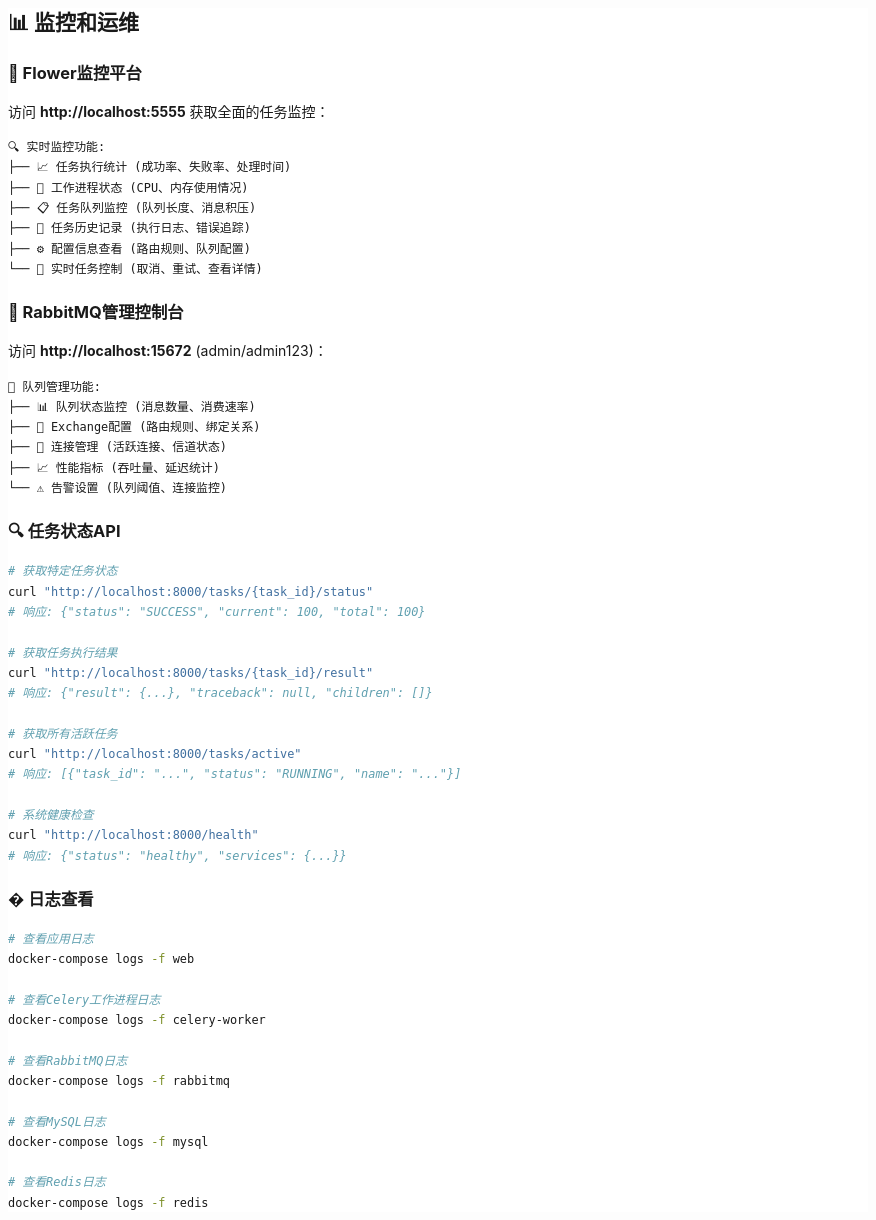 ## 📊 监控和运维

### 🌸 Flower监控平台
访问 **http://localhost:5555** 获取全面的任务监控：

```
🔍 实时监控功能:
├── 📈 任务执行统计 (成功率、失败率、处理时间)
├── 👷 工作进程状态 (CPU、内存使用情况)  
├── 📋 任务队列监控 (队列长度、消息积压)
├── 📜 任务历史记录 (执行日志、错误追踪)
├── ⚙️ 配置信息查看 (路由规则、队列配置)
└── 🔄 实时任务控制 (取消、重试、查看详情)
```

### 🐰 RabbitMQ管理控制台
访问 **http://localhost:15672** (admin/admin123)：

```
🔧 队列管理功能:
├── 📊 队列状态监控 (消息数量、消费速率)
├── 🔄 Exchange配置 (路由规则、绑定关系)
├── 👥 连接管理 (活跃连接、信道状态)
├── 📈 性能指标 (吞吐量、延迟统计)
└── ⚠️ 告警设置 (队列阈值、连接监控)
```

### 🔍 任务状态API
```bash
# 获取特定任务状态
curl "http://localhost:8000/tasks/{task_id}/status"
# 响应: {"status": "SUCCESS", "current": 100, "total": 100}

# 获取任务执行结果
curl "http://localhost:8000/tasks/{task_id}/result"  
# 响应: {"result": {...}, "traceback": null, "children": []}

# 获取所有活跃任务
curl "http://localhost:8000/tasks/active"
# 响应: [{"task_id": "...", "status": "RUNNING", "name": "..."}]

# 系统健康检查
curl "http://localhost:8000/health"
# 响应: {"status": "healthy", "services": {...}}
```

### � 日志查看
```bash
# 查看应用日志
docker-compose logs -f web

# 查看Celery工作进程日志
docker-compose logs -f celery-worker

# 查看RabbitMQ日志
docker-compose logs -f rabbitmq

# 查看MySQL日志
docker-compose logs -f mysql

# 查看Redis日志  
docker-compose logs -f redis
```
